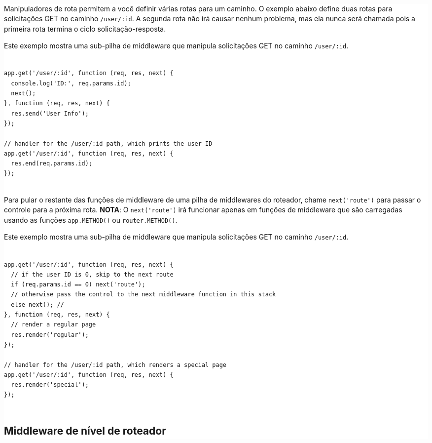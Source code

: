 Manipuladores de rota permitem a você definir várias rotas para
um caminho. O exemplo abaixo define duas rotas para solicitações GET
no caminho `/user/:id`. A segunda rota não irá
causar nenhum problema, mas ela nunca será chamada pois a primeira
rota termina o ciclo solicitação-resposta.

Este exemplo mostra uma sub-pilha de middleware que manipula
solicitações GET no caminho `/user/:id`.

<pre>
<code class="language-javascript" translate="no">
app.get('/user/:id', function (req, res, next) {
  console.log('ID:', req.params.id);
  next();
}, function (req, res, next) {
  res.send('User Info');
});

// handler for the /user/:id path, which prints the user ID
app.get('/user/:id', function (req, res, next) {
  res.end(req.params.id);
});
</code>
</pre>

Para pular o restante das funções de middleware de uma pilha de
middlewares do roteador, chame `next('route')`
para passar o controle para a próxima rota.
**NOTA**: O `next('route')` irá
funcionar apenas em funções de middleware que são carregadas usando
as funções `app.METHOD()` ou `router.METHOD()`.

Este exemplo mostra uma sub-pilha de middleware que manipula
solicitações GET no caminho `/user/:id`.

<pre>
<code class="language-javascript" translate="no">
app.get('/user/:id', function (req, res, next) {
  // if the user ID is 0, skip to the next route
  if (req.params.id == 0) next('route');
  // otherwise pass the control to the next middleware function in this stack
  else next(); //
}, function (req, res, next) {
  // render a regular page
  res.render('regular');
});

// handler for the /user/:id path, which renders a special page
app.get('/user/:id', function (req, res, next) {
  res.render('special');
});
</code>
</pre>

<h2 id='middleware.router'>Middleware de nível de roteador</h2>
